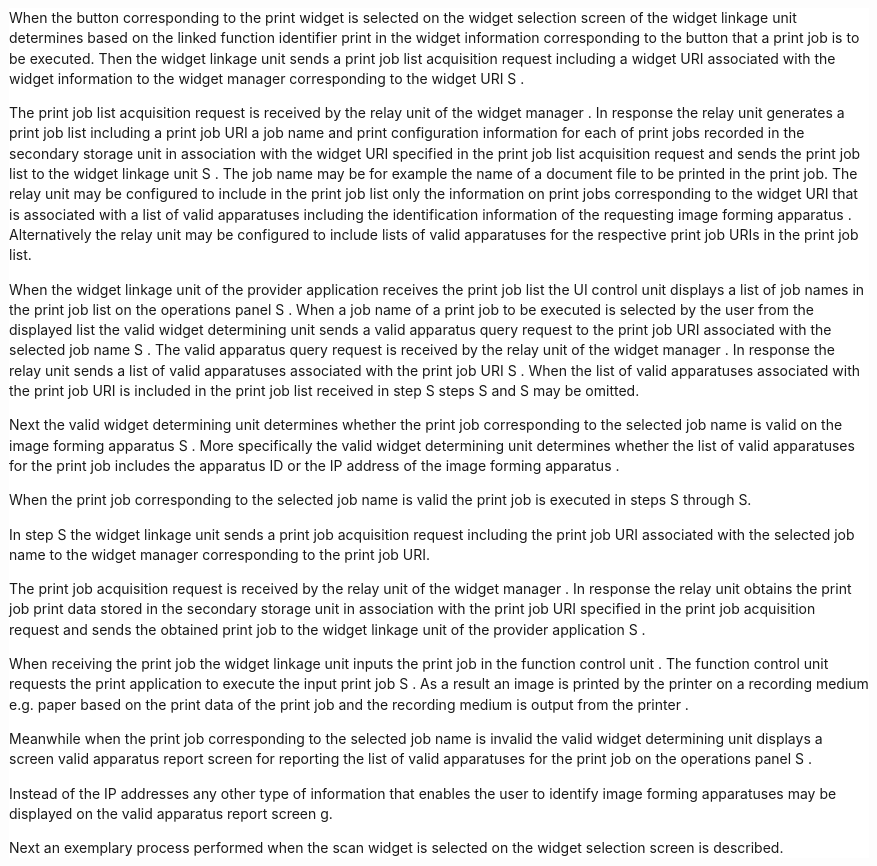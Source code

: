When the button corresponding to the print widget is selected on the widget selection screen of the widget linkage unit determines based on the linked function identifier print in the widget information corresponding to the button that a print job is to be executed. Then the widget linkage unit sends a print job list acquisition request including a widget URI associated with the widget information to the widget manager corresponding to the widget URI S .

The print job list acquisition request is received by the relay unit of the widget manager . In response the relay unit generates a print job list including a print job URI a job name and print configuration information for each of print jobs recorded in the secondary storage unit in association with the widget URI specified in the print job list acquisition request and sends the print job list to the widget linkage unit S . The job name may be for example the name of a document file to be printed in the print job. The relay unit may be configured to include in the print job list only the information on print jobs corresponding to the widget URI that is associated with a list of valid apparatuses including the identification information of the requesting image forming apparatus . Alternatively the relay unit may be configured to include lists of valid apparatuses for the respective print job URIs in the print job list.

When the widget linkage unit of the provider application receives the print job list the UI control unit displays a list of job names in the print job list on the operations panel S . When a job name of a print job to be executed is selected by the user from the displayed list the valid widget determining unit sends a valid apparatus query request to the print job URI associated with the selected job name S . The valid apparatus query request is received by the relay unit of the widget manager . In response the relay unit sends a list of valid apparatuses associated with the print job URI S . When the list of valid apparatuses associated with the print job URI is included in the print job list received in step S steps S and S may be omitted.

Next the valid widget determining unit determines whether the print job corresponding to the selected job name is valid on the image forming apparatus S . More specifically the valid widget determining unit determines whether the list of valid apparatuses for the print job includes the apparatus ID or the IP address of the image forming apparatus .

When the print job corresponding to the selected job name is valid the print job is executed in steps S through S.

In step S the widget linkage unit sends a print job acquisition request including the print job URI associated with the selected job name to the widget manager corresponding to the print job URI.

The print job acquisition request is received by the relay unit of the widget manager . In response the relay unit obtains the print job print data stored in the secondary storage unit in association with the print job URI specified in the print job acquisition request and sends the obtained print job to the widget linkage unit of the provider application S .

When receiving the print job the widget linkage unit inputs the print job in the function control unit . The function control unit requests the print application to execute the input print job S . As a result an image is printed by the printer on a recording medium e.g. paper based on the print data of the print job and the recording medium is output from the printer .

Meanwhile when the print job corresponding to the selected job name is invalid the valid widget determining unit displays a screen valid apparatus report screen for reporting the list of valid apparatuses for the print job on the operations panel S .

Instead of the IP addresses any other type of information that enables the user to identify image forming apparatuses may be displayed on the valid apparatus report screen g.

Next an exemplary process performed when the scan widget is selected on the widget selection screen is described.
